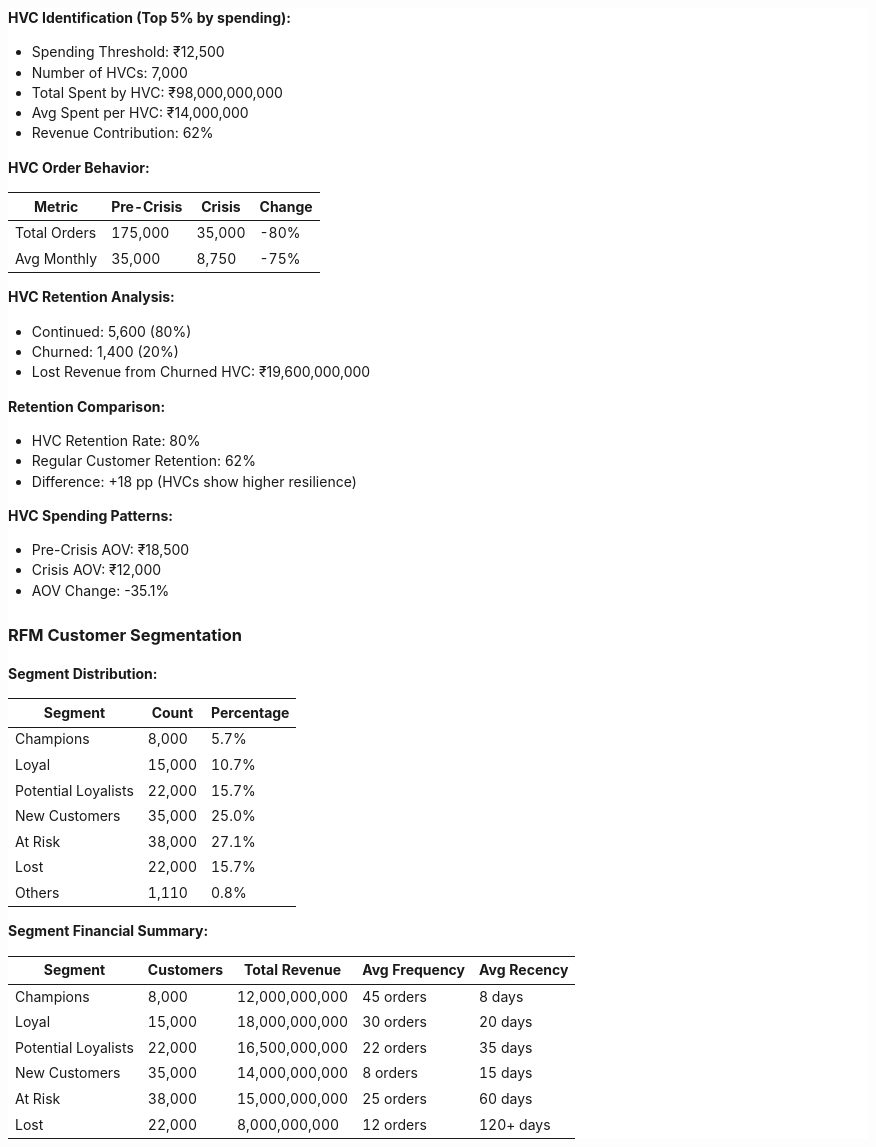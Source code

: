 **HVC Identification (Top 5% by spending):**
- Spending Threshold: ₹12,500
- Number of HVCs: 7,000
- Total Spent by HVC: ₹98,000,000,000
- Avg Spent per HVC: ₹14,000,000
- Revenue Contribution: 62%

**HVC Order Behavior:**

| Metric | Pre-Crisis | Crisis | Change |
|--------|-----------|--------|--------|
| Total Orders | 175,000   | 35,000 | -80% |
| Avg Monthly | 35,000    | 8,750  | -75% |

**HVC Retention Analysis:**
- Continued: 5,600 (80%)
- Churned: 1,400 (20%)
- Lost Revenue from Churned HVC: ₹19,600,000,000

**Retention Comparison:**
- HVC Retention Rate: 80%
- Regular Customer Retention: 62%
- Difference: +18 pp (HVCs show higher resilience)

**HVC Spending Patterns:**
- Pre-Crisis AOV: ₹18,500
- Crisis AOV: ₹12,000
- AOV Change: -35.1%

### RFM Customer Segmentation

**Segment Distribution:**

| Segment | Count | Percentage |
|---------|-------|-----------|
| Champions | 8,000 | 5.7% |
| Loyal | 15,000 | 10.7% |
| Potential Loyalists | 22,000 | 15.7% |
| New Customers | 35,000 | 25.0% |
| At Risk | 38,000 | 27.1% |
| Lost | 22,000 | 15.7% |
| Others | 1,110 | 0.8% |

**Segment Financial Summary:**

| Segment | Customers | Total Revenue | Avg Frequency | Avg Recency |
|---------|-----------|---------------|---------------|-------------|
| Champions | 8,000 | 12,000,000,000 | 45 orders | 8 days |
| Loyal | 15,000 | 18,000,000,000 | 30 orders | 20 days |
| Potential Loyalists | 22,000 | 16,500,000,000 | 22 orders | 35 days |
| New Customers | 35,000 | 14,000,000,000 | 8 orders | 15 days |
| At Risk | 38,000 | 15,000,000,000 | 25 orders | 60 days |
| Lost | 22,000 | 8,000,000,000 | 12 orders | 120+ days |
